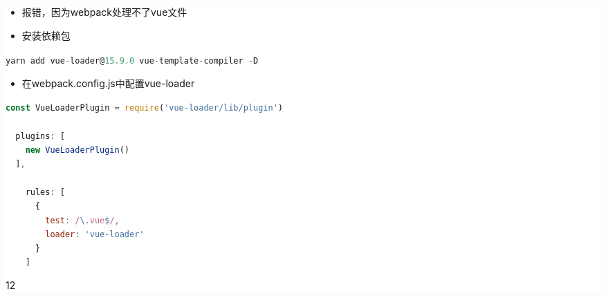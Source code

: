 + 报错，因为webpack处理不了vue文件

+ 安装依赖包

```js
yarn add vue-loader@15.9.0 vue-template-compiler -D    
```

+ 在webpack.config.js中配置vue-loader

```js
const VueLoaderPlugin = require('vue-loader/lib/plugin')

  plugins: [
    new VueLoaderPlugin()
  ],
    
    rules: [
      {
        test: /\.vue$/,
        loader: 'vue-loader'
      }
    ]
```

12